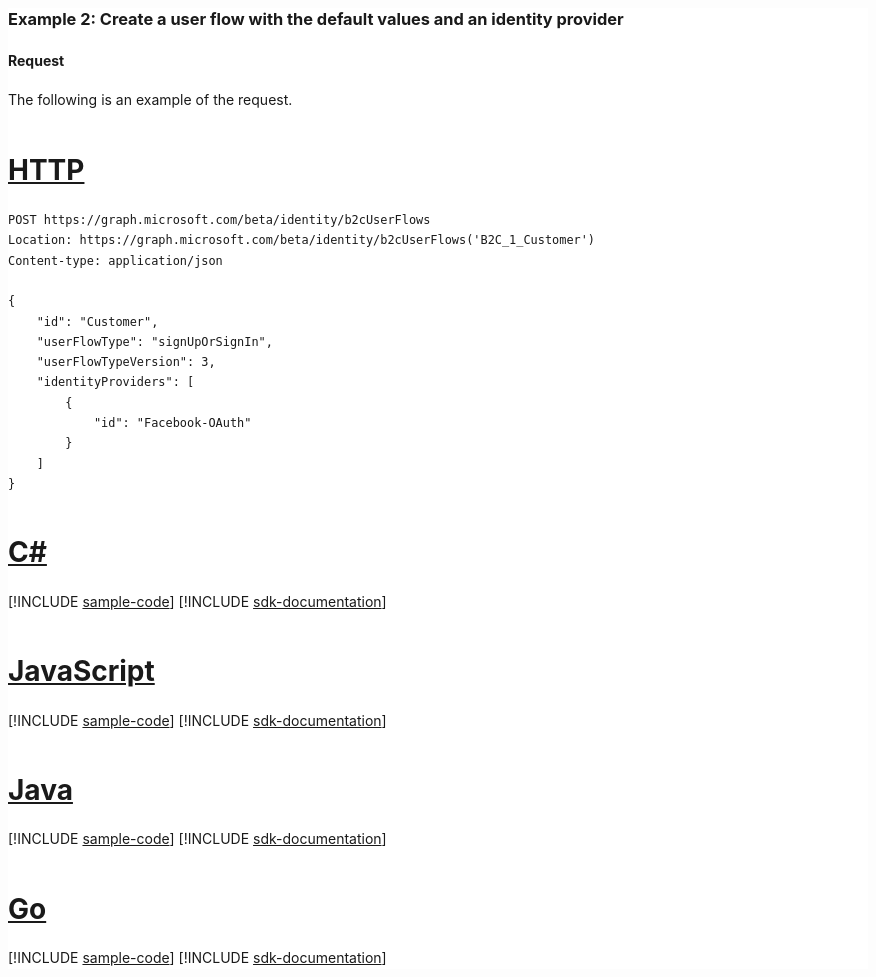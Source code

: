 ### Example 2: Create a user flow with the default values and an identity provider

#### Request

The following is an example of the request.

# [HTTP](#tab/http)


``` http
POST https://graph.microsoft.com/beta/identity/b2cUserFlows
Location: https://graph.microsoft.com/beta/identity/b2cUserFlows('B2C_1_Customer')
Content-type: application/json

{
    "id": "Customer",
    "userFlowType": "signUpOrSignIn",
    "userFlowTypeVersion": 3,
    "identityProviders": [
        {
            "id": "Facebook-OAuth"
        }
    ]
}
```

# [C#](#tab/csharp)
[!INCLUDE [sample-code](../includes/snippets/csharp/create-b2cuserflow-from-b2cuserflows-identityprovider-csharp-snippets.md)]
[!INCLUDE [sdk-documentation](../includes/snippets/snippets-sdk-documentation-link.md)]

# [JavaScript](#tab/javascript)
[!INCLUDE [sample-code](../includes/snippets/javascript/create-b2cuserflow-from-b2cuserflows-identityprovider-javascript-snippets.md)]
[!INCLUDE [sdk-documentation](../includes/snippets/snippets-sdk-documentation-link.md)]

# [Java](#tab/java)
[!INCLUDE [sample-code](../includes/snippets/java/create-b2cuserflow-from-b2cuserflows-identityprovider-java-snippets.md)]
[!INCLUDE [sdk-documentation](../includes/snippets/snippets-sdk-documentation-link.md)]

# [Go](#tab/go)
[!INCLUDE [sample-code](../includes/snippets/go/create-b2cuserflow-from-b2cuserflows-identityprovider-go-snippets.md)]
[!INCLUDE [sdk-documentation](../includes/snippets/snippets-sdk-documentation-link.md)]
